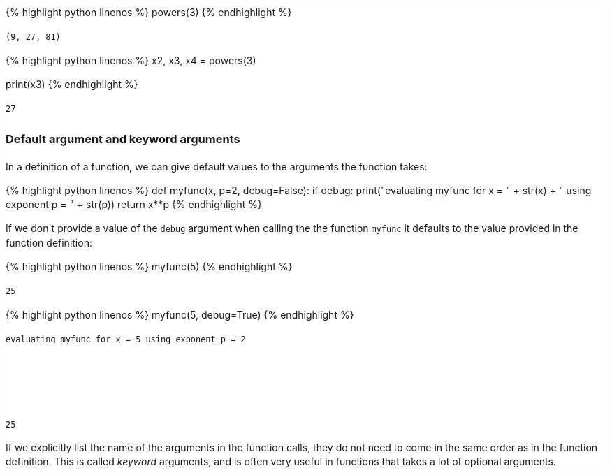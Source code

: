 
{% highlight python linenos  %}
powers(3)
{% endhighlight %}




    (9, 27, 81)




{% highlight python linenos  %}
x2, x3, x4 = powers(3)

print(x3)
{% endhighlight %}

    27


### Default argument and keyword arguments

In a definition of a function, we can give default values to the arguments the function takes:


{% highlight python linenos  %}
def myfunc(x, p=2, debug=False):
    if debug:
        print("evaluating myfunc for x = " + str(x) + " using exponent p = " + str(p))
    return x**p
{% endhighlight %}

If we don't provide a value of the `debug` argument when calling the the function `myfunc` it defaults to the value provided in the function definition:


{% highlight python linenos  %}
myfunc(5)
{% endhighlight %}




    25




{% highlight python linenos  %}
myfunc(5, debug=True)
{% endhighlight %}

    evaluating myfunc for x = 5 using exponent p = 2





    25



If we explicitly list the name of the arguments in the function calls, they do not need to come in the same order as in the function definition. This is called *keyword* arguments, and is often very useful in functions that takes a lot of optional arguments.

